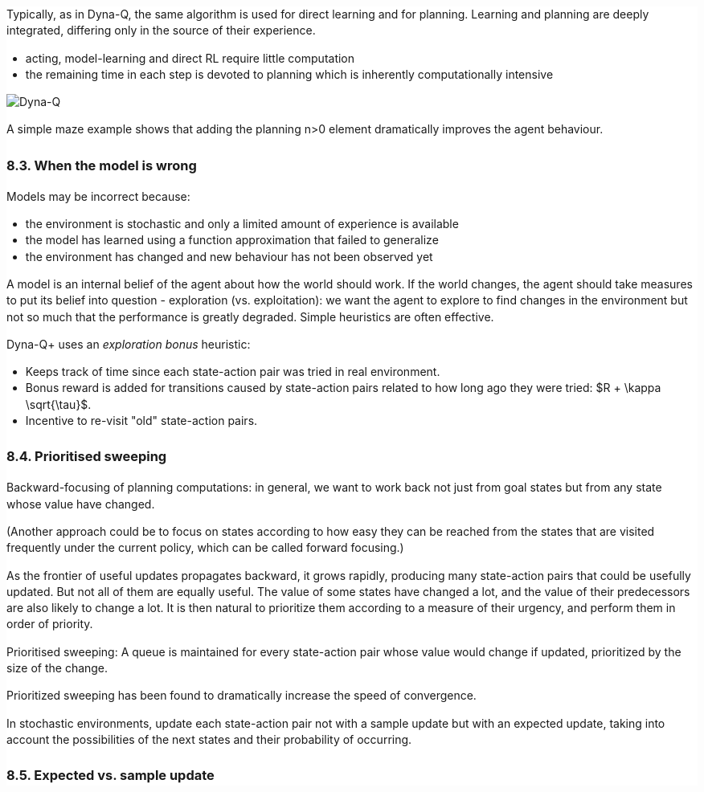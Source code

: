Typically, as in Dyna-Q, the same algorithm is used for direct learning and for planning. Learning and planning are deeply integrated, differing only in the source of their experience.

- acting, model-learning and direct RL require little computation
- the remaining time in each step is devoted to planning which is inherently computationally intensive

![Dyna-Q](https://lcalem.github.io/imgs/sutton/dynaq_algo.png)

A simple maze example shows that adding the planning n>0 element dramatically improves the agent behaviour.

### 8.3. When the model is wrong

Models may be incorrect because:

- the environment is stochastic and only a limited amount of experience is available
- the model has learned using a function approximation that failed to generalize
- the environment has changed and new behaviour has not been observed yet

A model is an internal belief of the agent about how the world should work. If the world changes, the agent should take measures to put its belief into question - exploration (vs. exploitation): we want the agent to explore to find changes in the environment but not so much that the performance is greatly degraded. Simple heuristics are often effective.

Dyna-Q+ uses an _exploration bonus_ heuristic:

- Keeps track of time since each state-action pair was tried in real environment.
- Bonus reward is added for transitions caused by state-action pairs related to how long ago they were tried: $R + \kappa \sqrt{\tau}$.
- Incentive to re-visit "old" state-action pairs.

### 8.4. Prioritised sweeping

Backward-focusing of planning computations: in general, we want to work back not just from goal states but from any state whose value have changed.

(Another approach could be to focus on states according to how easy they can be reached from the states that are visited frequently under the current policy, which can be called forward focusing.)

As the frontier of useful updates propagates backward, it grows rapidly, producing many state-action pairs that could be usefully updated. But not all of them are equally useful. The value of some states have changed a lot, and the value of their predecessors are also likely to change a lot. It is then natural to prioritize them according to a measure of their urgency, and perform them in order of priority.

Prioritised sweeping: A queue is maintained for every state-action pair whose value would change if updated, prioritized by the size of the change.

Prioritized sweeping has been found to dramatically increase the speed of convergence.

In stochastic environments, update each state-action pair not with a sample update but with an expected update, taking into account the possibilities of the next states and their probability of occurring.

### 8.5. Expected vs. sample update
